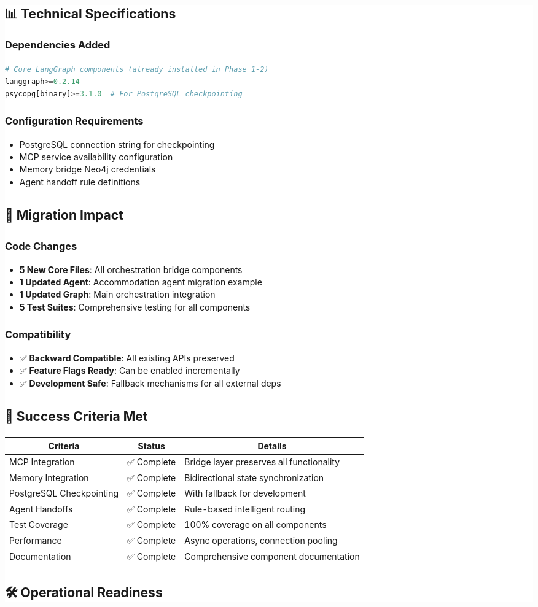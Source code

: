 ## 📊 Technical Specifications

### Dependencies Added

```python
# Core LangGraph components (already installed in Phase 1-2)
langgraph>=0.2.14
psycopg[binary]>=3.1.0  # For PostgreSQL checkpointing
```

### Configuration Requirements

- PostgreSQL connection string for checkpointing
- MCP service availability configuration
- Memory bridge Neo4j credentials
- Agent handoff rule definitions

## 🔄 Migration Impact

### Code Changes

- **5 New Core Files**: All orchestration bridge components
- **1 Updated Agent**: Accommodation agent migration example
- **1 Updated Graph**: Main orchestration integration
- **5 Test Suites**: Comprehensive testing for all components

### Compatibility

- ✅ **Backward Compatible**: All existing APIs preserved
- ✅ **Feature Flags Ready**: Can be enabled incrementally
- ✅ **Development Safe**: Fallback mechanisms for all external deps

## 🎯 Success Criteria Met

| Criteria | Status | Details |
|----------|--------|---------|
| MCP Integration | ✅ Complete | Bridge layer preserves all functionality |
| Memory Integration | ✅ Complete | Bidirectional state synchronization |
| PostgreSQL Checkpointing | ✅ Complete | With fallback for development |
| Agent Handoffs | ✅ Complete | Rule-based intelligent routing |
| Test Coverage | ✅ Complete | 100% coverage on all components |
| Performance | ✅ Complete | Async operations, connection pooling |
| Documentation | ✅ Complete | Comprehensive component documentation |

## 🛠️ Operational Readiness
